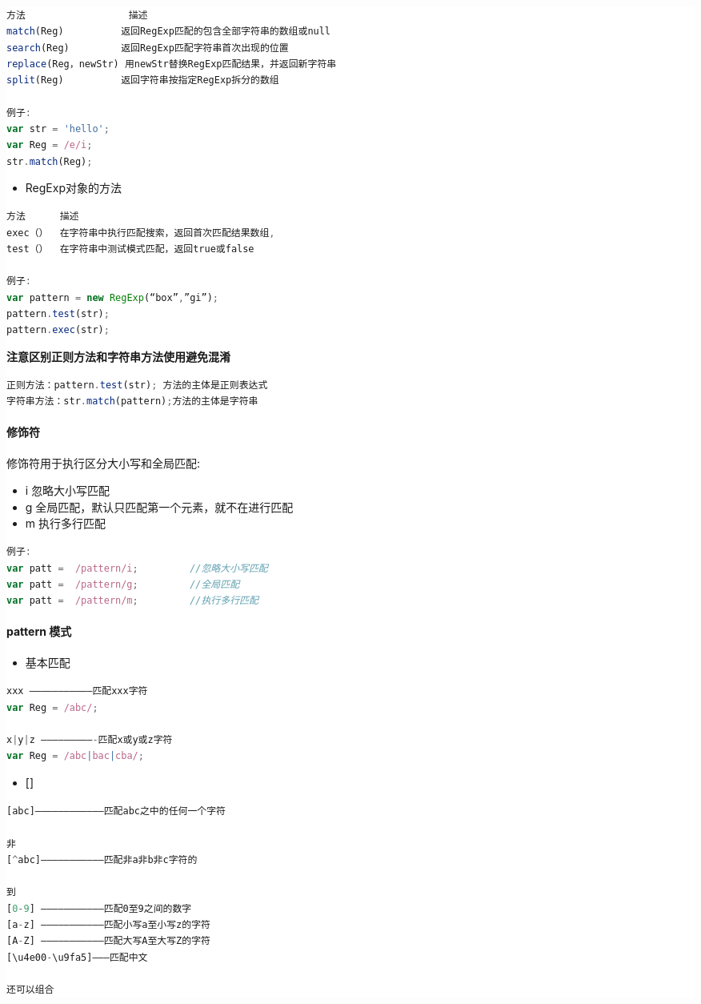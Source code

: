 ```js
方法	                描述
match(Reg)	        返回RegExp匹配的包含全部字符串的数组或null
search(Reg)	        返回RegExp匹配字符串首次出现的位置
replace(Reg，newStr)	用newStr替换RegExp匹配结果，并返回新字符串
split(Reg)	        返回字符串按指定RegExp拆分的数组

例子:
var str = 'hello';
var Reg = /e/i;
str.match(Reg);
```
* RegExp对象的方法

```js
方法    	描述
exec（）	在字符串中执行匹配搜索，返回首次匹配结果数组,
test（）	在字符串中测试模式匹配，返回true或false

例子:
var pattern = new RegExp(“box”,”gi”);
pattern.test(str);
pattern.exec(str);
```
**注意区别正则方法和字符串方法使用避免混淆**

```js
正则方法：pattern.test(str); 方法的主体是正则表达式
字符串方法：str.match(pattern);方法的主体是字符串
```
#### 修饰符
修饰符用于执行区分大小写和全局匹配:
* i 忽略大小写匹配
* g 全局匹配，默认只匹配第一个元素，就不在进行匹配
* m 执行多行匹配

```js
例子: 
var patt =  /pattern/i;         //忽略大小写匹配
var patt =  /pattern/g;         //全局匹配
var patt =  /pattern/m;         //执行多行匹配
```
#### pattern 模式
* 基本匹配

```js
xxx ———————————匹配xxx字符
var Reg = /abc/;

x|y|z —————————-匹配x或y或z字符
var Reg = /abc|bac|cba/;
```
* []

```js
[abc]———————————–匹配abc之中的任何一个字符

非
[^abc]———————————匹配非a非b非c字符的

到
[0-9] ———————————匹配0至9之间的数字
[a-z] ———————————匹配小写a至小写z的字符
[A-Z] ———————————匹配大写A至大写Z的字符
[\u4e00-\u9fa5]———匹配中文 

还可以组合
```